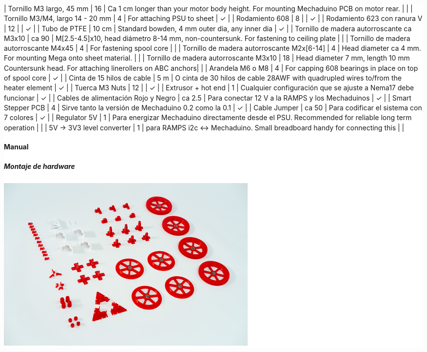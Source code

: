 | Tornillo M3 largo, 45 mm			 		 |  16	     | Ca 1 cm longer than your motor body height. For mounting Mechaduino PCB on motor rear. | |
| Tornillo M3/M4, largo 14 - 20 mm		 |  4	   	   | For attaching PSU to sheet				 | ✓ |
| Rodamiento 608		 								 |  8	   	   |  																 | ✓ |
| Rodamiento 623 con ranura V			 				 |  12	     | 			                           | ✓ |
| Tubo de PTFE 		  										 |  10 cm	   | Standard bowden, 4 mm outer dia, any inner dia	| ✓ |
| Tornillo de madera autorroscante ca M3x10	 |  ca 90    | M[2.5-4.5]x10, head diámetro 8-14 mm, non-countersunk. For fastening to ceiling plate | |
| Tornillo de madera autorroscante M4x45		 |  4	   	 	 | For fastening spool core	| |
| Tornillo de madera autorroscante M2x[6-14] |  4	   	   | Head diameter ca 4 mm. For mounting Mega onto sheet material. | |
| Tornillo de madera autorroscante M3x10		 |  18	     | Head diameter 7 mm, length 10 mm Countersunk head. For attaching linerollers on ABC anchors| |
| Arandela M6 o M8 									 | 	4		     | For capping 608 bearings in place on top of spool core | ✓ |
| Cinta de 15 hilos de cable			  				 |  5	m      | O cinta de 30 hilos de cable 28AWF with quadrupled wires to/from the heater element | ✓ |
| Tuerca M3 Nuts			  										 | 12 | 					 		| ✓ |
| Extrusor + hot end				  			 |  1	   	 	 | Cualquier configuración que se ajuste a Nema17 debe funcionar | ✓ |
| Cables de alimentación Rojo y Negro   		 |  ca 2.5	 | Para conectar 12 V a la RAMPS y los Mechaduinos | ✓ |
| Smart Stepper PCB				  				 |  4	     	 | Sirve tanto la versión de Mechaduino 0.2 como la 0.1 | ✓ |
| Cable Jumper 		  							 |  ca 50	 	 | Para codificar el sistema con 7 colores | ✓ |
| Regulator 5V 			  							 |  1      	 | Para energizar Mechaduino directamente desde el PSU. Recommended for reliable long term operation | |
| 5V -> 3V3 level converter				  	 |  1	     	 | para RAMPS i2c <-> Mechaduino. Small breadboard handy for connecting this | |

#### Manual

##### Montaje de hardware

![small_000.jpg](/small_000.jpg)
